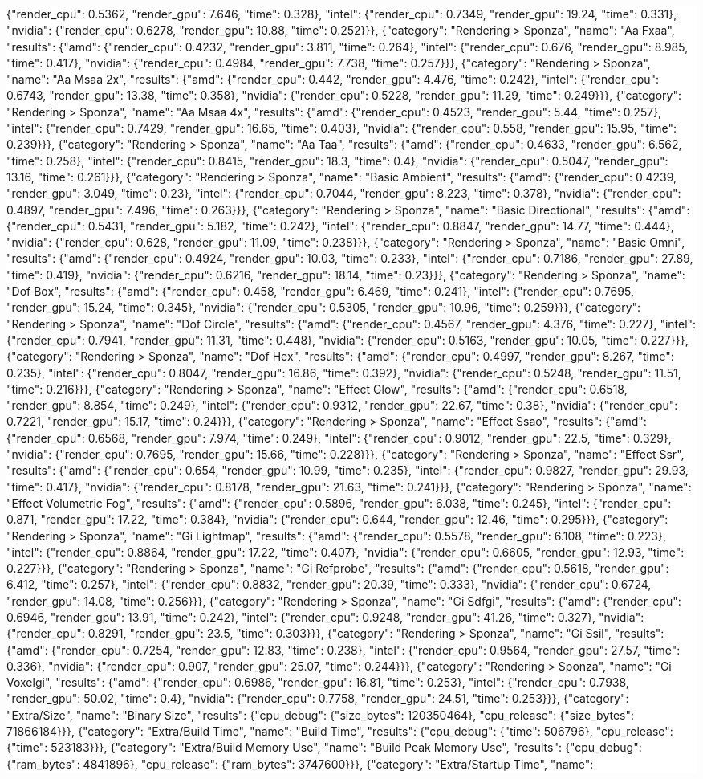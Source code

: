 {"render_cpu": 0.5362, "render_gpu": 7.646, "time": 0.328}, "intel": {"render_cpu": 0.7349, "render_gpu": 19.24, "time": 0.331}, "nvidia": {"render_cpu": 0.6278, "render_gpu": 10.88, "time": 0.252}}}, {"category": "Rendering > Sponza", "name": "Aa Fxaa", "results": {"amd": {"render_cpu": 0.4232, "render_gpu": 3.811, "time": 0.264}, "intel": {"render_cpu": 0.676, "render_gpu": 8.985, "time": 0.417}, "nvidia": {"render_cpu": 0.4984, "render_gpu": 7.738, "time": 0.257}}}, {"category": "Rendering > Sponza", "name": "Aa Msaa 2x", "results": {"amd": {"render_cpu": 0.442, "render_gpu": 4.476, "time": 0.242}, "intel": {"render_cpu": 0.6743, "render_gpu": 13.38, "time": 0.358}, "nvidia": {"render_cpu": 0.5228, "render_gpu": 11.29, "time": 0.249}}}, {"category": "Rendering > Sponza", "name": "Aa Msaa 4x", "results": {"amd": {"render_cpu": 0.4523, "render_gpu": 5.44, "time": 0.257}, "intel": {"render_cpu": 0.7429, "render_gpu": 16.65, "time": 0.403}, "nvidia": {"render_cpu": 0.558, "render_gpu": 15.95, "time": 0.239}}}, {"category": "Rendering > Sponza", "name": "Aa Taa", "results": {"amd": {"render_cpu": 0.4633, "render_gpu": 6.562, "time": 0.258}, "intel": {"render_cpu": 0.8415, "render_gpu": 18.3, "time": 0.4}, "nvidia": {"render_cpu": 0.5047, "render_gpu": 13.16, "time": 0.261}}}, {"category": "Rendering > Sponza", "name": "Basic Ambient", "results": {"amd": {"render_cpu": 0.4239, "render_gpu": 3.049, "time": 0.23}, "intel": {"render_cpu": 0.7044, "render_gpu": 8.223, "time": 0.378}, "nvidia": {"render_cpu": 0.4897, "render_gpu": 7.496, "time": 0.263}}}, {"category": "Rendering > Sponza", "name": "Basic Directional", "results": {"amd": {"render_cpu": 0.5431, "render_gpu": 5.182, "time": 0.242}, "intel": {"render_cpu": 0.8847, "render_gpu": 14.77, "time": 0.444}, "nvidia": {"render_cpu": 0.628, "render_gpu": 11.09, "time": 0.238}}}, {"category": "Rendering > Sponza", "name": "Basic Omni", "results": {"amd": {"render_cpu": 0.4924, "render_gpu": 10.03, "time": 0.233}, "intel": {"render_cpu": 0.7186, "render_gpu": 27.89, "time": 0.419}, "nvidia": {"render_cpu": 0.6216, "render_gpu": 18.14, "time": 0.23}}}, {"category": "Rendering > Sponza", "name": "Dof Box", "results": {"amd": {"render_cpu": 0.458, "render_gpu": 6.469, "time": 0.241}, "intel": {"render_cpu": 0.7695, "render_gpu": 15.24, "time": 0.345}, "nvidia": {"render_cpu": 0.5305, "render_gpu": 10.96, "time": 0.259}}}, {"category": "Rendering > Sponza", "name": "Dof Circle", "results": {"amd": {"render_cpu": 0.4567, "render_gpu": 4.376, "time": 0.227}, "intel": {"render_cpu": 0.7941, "render_gpu": 11.31, "time": 0.448}, "nvidia": {"render_cpu": 0.5163, "render_gpu": 10.05, "time": 0.227}}}, {"category": "Rendering > Sponza", "name": "Dof Hex", "results": {"amd": {"render_cpu": 0.4997, "render_gpu": 8.267, "time": 0.235}, "intel": {"render_cpu": 0.8047, "render_gpu": 16.86, "time": 0.392}, "nvidia": {"render_cpu": 0.5248, "render_gpu": 11.51, "time": 0.216}}}, {"category": "Rendering > Sponza", "name": "Effect Glow", "results": {"amd": {"render_cpu": 0.6518, "render_gpu": 8.854, "time": 0.249}, "intel": {"render_cpu": 0.9312, "render_gpu": 22.67, "time": 0.38}, "nvidia": {"render_cpu": 0.7221, "render_gpu": 15.17, "time": 0.24}}}, {"category": "Rendering > Sponza", "name": "Effect Ssao", "results": {"amd": {"render_cpu": 0.6568, "render_gpu": 7.974, "time": 0.249}, "intel": {"render_cpu": 0.9012, "render_gpu": 22.5, "time": 0.329}, "nvidia": {"render_cpu": 0.7695, "render_gpu": 15.66, "time": 0.228}}}, {"category": "Rendering > Sponza", "name": "Effect Ssr", "results": {"amd": {"render_cpu": 0.654, "render_gpu": 10.99, "time": 0.235}, "intel": {"render_cpu": 0.9827, "render_gpu": 29.93, "time": 0.417}, "nvidia": {"render_cpu": 0.8178, "render_gpu": 21.63, "time": 0.241}}}, {"category": "Rendering > Sponza", "name": "Effect Volumetric Fog", "results": {"amd": {"render_cpu": 0.5896, "render_gpu": 6.038, "time": 0.245}, "intel": {"render_cpu": 0.871, "render_gpu": 17.22, "time": 0.384}, "nvidia": {"render_cpu": 0.644, "render_gpu": 12.46, "time": 0.295}}}, {"category": "Rendering > Sponza", "name": "Gi Lightmap", "results": {"amd": {"render_cpu": 0.5578, "render_gpu": 6.108, "time": 0.223}, "intel": {"render_cpu": 0.8864, "render_gpu": 17.22, "time": 0.407}, "nvidia": {"render_cpu": 0.6605, "render_gpu": 12.93, "time": 0.227}}}, {"category": "Rendering > Sponza", "name": "Gi Refprobe", "results": {"amd": {"render_cpu": 0.5618, "render_gpu": 6.412, "time": 0.257}, "intel": {"render_cpu": 0.8832, "render_gpu": 20.39, "time": 0.333}, "nvidia": {"render_cpu": 0.6724, "render_gpu": 14.08, "time": 0.256}}}, {"category": "Rendering > Sponza", "name": "Gi Sdfgi", "results": {"amd": {"render_cpu": 0.6946, "render_gpu": 13.91, "time": 0.242}, "intel": {"render_cpu": 0.9248, "render_gpu": 41.26, "time": 0.327}, "nvidia": {"render_cpu": 0.8291, "render_gpu": 23.5, "time": 0.303}}}, {"category": "Rendering > Sponza", "name": "Gi Ssil", "results": {"amd": {"render_cpu": 0.7254, "render_gpu": 12.83, "time": 0.238}, "intel": {"render_cpu": 0.9564, "render_gpu": 27.57, "time": 0.336}, "nvidia": {"render_cpu": 0.907, "render_gpu": 25.07, "time": 0.244}}}, {"category": "Rendering > Sponza", "name": "Gi Voxelgi", "results": {"amd": {"render_cpu": 0.6986, "render_gpu": 16.81, "time": 0.253}, "intel": {"render_cpu": 0.7938, "render_gpu": 50.02, "time": 0.4}, "nvidia": {"render_cpu": 0.7758, "render_gpu": 24.51, "time": 0.253}}}, {"category": "Extra/Size", "name": "Binary Size", "results": {"cpu_debug": {"size_bytes": 120350464}, "cpu_release": {"size_bytes": 71866184}}}, {"category": "Extra/Build Time", "name": "Build Time", "results": {"cpu_debug": {"time": 506796}, "cpu_release": {"time": 523183}}}, {"category": "Extra/Build Memory Use", "name": "Build Peak Memory Use", "results": {"cpu_debug": {"ram_bytes": 4841896}, "cpu_release": {"ram_bytes": 3747600}}}, {"category": "Extra/Startup Time", "name":